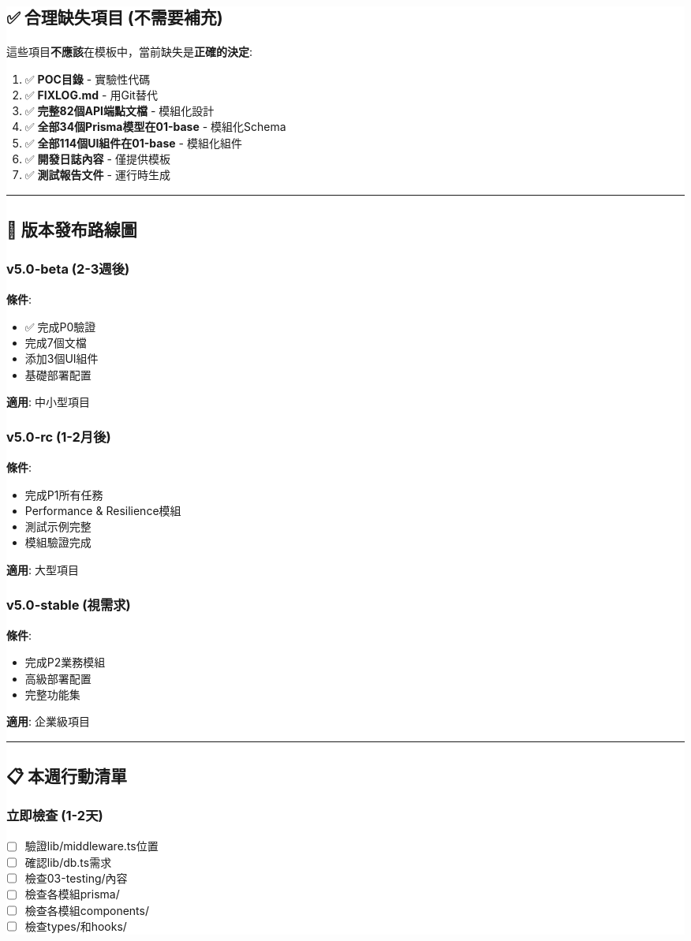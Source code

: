 
## ✅ 合理缺失項目 (不需要補充)

這些項目**不應該**在模板中，當前缺失是**正確的決定**:

1. ✅ **POC目錄** - 實驗性代碼
2. ✅ **FIXLOG.md** - 用Git替代
3. ✅ **完整82個API端點文檔** - 模組化設計
4. ✅ **全部34個Prisma模型在01-base** - 模組化Schema
5. ✅ **全部114個UI組件在01-base** - 模組化組件
6. ✅ **開發日誌內容** - 僅提供模板
7. ✅ **測試報告文件** - 運行時生成

---

## 🎯 版本發布路線圖

### v5.0-beta (2-3週後)
**條件**:
- ✅ 完成P0驗證
- 完成7個文檔
- 添加3個UI組件
- 基礎部署配置

**適用**: 中小型項目

### v5.0-rc (1-2月後)
**條件**:
- 完成P1所有任務
- Performance & Resilience模組
- 測試示例完整
- 模組驗證完成

**適用**: 大型項目

### v5.0-stable (視需求)
**條件**:
- 完成P2業務模組
- 高級部署配置
- 完整功能集

**適用**: 企業級項目

---

## 📋 本週行動清單

### 立即檢查 (1-2天)
- [ ] 驗證lib/middleware.ts位置
- [ ] 確認lib/db.ts需求
- [ ] 檢查03-testing/內容
- [ ] 檢查各模組prisma/
- [ ] 檢查各模組components/
- [ ] 檢查types/和hooks/
